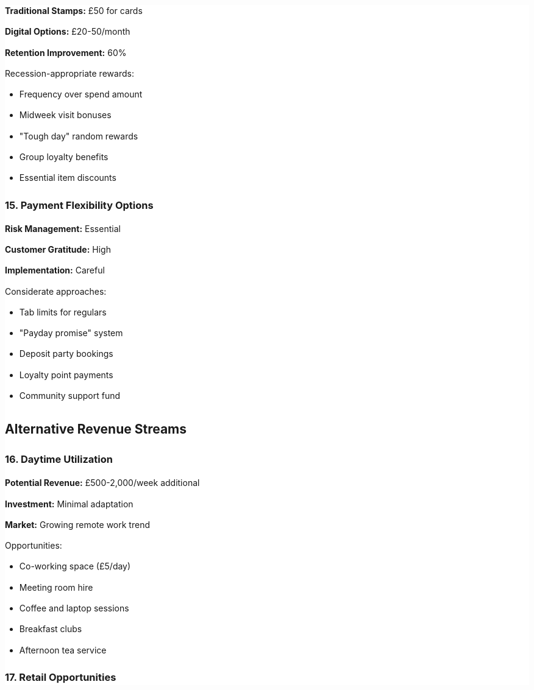 **Traditional Stamps:** £50 for cards

**Digital Options:** £20-50/month

**Retention Improvement:** 60%

Recession-appropriate rewards:

- Frequency over spend amount

- Midweek visit bonuses

- "Tough day" random rewards

- Group loyalty benefits

- Essential item discounts

### 15. Payment Flexibility Options

**Risk Management:** Essential

**Customer Gratitude:** High

**Implementation:** Careful

Considerate approaches:

- Tab limits for regulars

- "Payday promise" system

- Deposit party bookings

- Loyalty point payments

- Community support fund

## Alternative Revenue Streams

### 16. Daytime Utilization

**Potential Revenue:** £500-2,000/week additional

**Investment:** Minimal adaptation

**Market:** Growing remote work trend

Opportunities:

- Co-working space (£5/day)

- Meeting room hire

- Coffee and laptop sessions

- Breakfast clubs

- Afternoon tea service

### 17. Retail Opportunities
